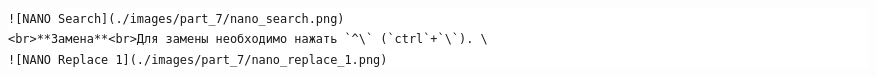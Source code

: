 	![NANO Search](./images/part_7/nano_search.png)
	<br>**Замена**<br>Для замены необходимо нажать `^\` (`ctrl`+`\`). \
	![NANO Replace 1](./images/part_7/nano_replace_1.png)